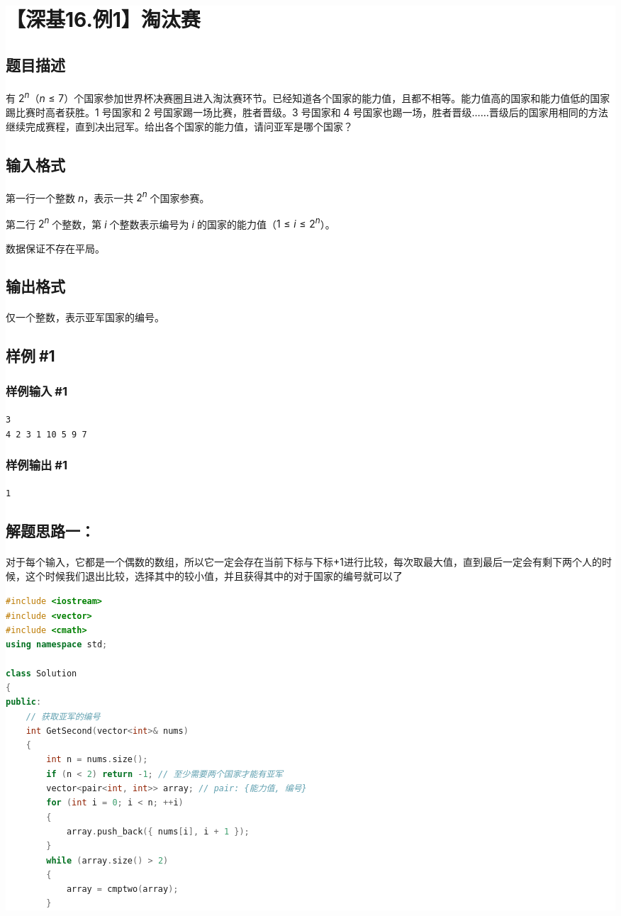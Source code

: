 # 【深基16.例1】淘汰赛

## 题目描述

有 $2^n$（$n\le7$）个国家参加世界杯决赛圈且进入淘汰赛环节。已经知道各个国家的能力值，且都不相等。能力值高的国家和能力值低的国家踢比赛时高者获胜。1 号国家和 2 号国家踢一场比赛，胜者晋级。3 号国家和 4 号国家也踢一场，胜者晋级……晋级后的国家用相同的方法继续完成赛程，直到决出冠军。给出各个国家的能力值，请问亚军是哪个国家？

## 输入格式

第一行一个整数 $n$，表示一共 $2^n$ 个国家参赛。

第二行 $2^n$ 个整数，第 $i$ 个整数表示编号为 $i$ 的国家的能力值（$1\leq i \leq 2^n$）。

数据保证不存在平局。

## 输出格式

仅一个整数，表示亚军国家的编号。

## 样例 #1

### 样例输入 #1

```
3
4 2 3 1 10 5 9 7
```

### 样例输出 #1

```
1

```

## 解题思路一：

对于每个输入，它都是一个偶数的数组，所以它一定会存在当前下标与下标+1进行比较，每次取最大值，直到最后一定会有剩下两个人的时候，这个时候我们退出比较，选择其中的较小值，并且获得其中的对于国家的编号就可以了

```c++
#include <iostream>
#include <vector>
#include <cmath>
using namespace std;

class Solution
{
public:
    // 获取亚军的编号
    int GetSecond(vector<int>& nums)
    {
        int n = nums.size();
        if (n < 2) return -1; // 至少需要两个国家才能有亚军
        vector<pair<int, int>> array; // pair: {能力值, 编号}
        for (int i = 0; i < n; ++i)
        {
            array.push_back({ nums[i], i + 1 });
        }
        while (array.size() > 2)
        {
            array = cmptwo(array);
        }
```